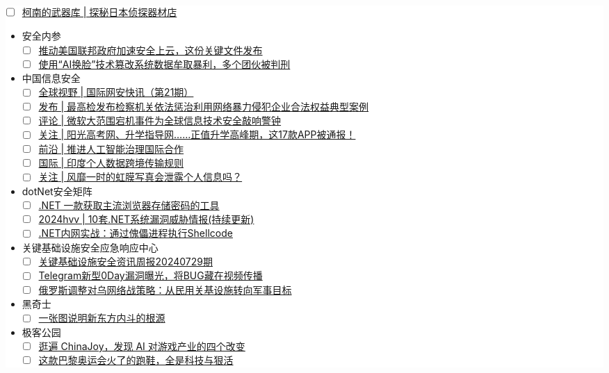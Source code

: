   - [ ] [柯南的武器库 | 探秘日本侦探器材店](https://mp.weixin.qq.com/s?__biz=MzIzMzE2OTQyNA==&mid=2648957657&idx=1&sn=319cf29db5eb499ef56edc299195d4ad&chksm=f09ef5a6c7e97cb0b7a510e5bd742f5c30fe6b947ae0e10f010ce704fe0f9ad79c7f43c1576b&scene=58&subscene=0#rd)
- 安全内参
  - [ ] [推动美国联邦政府加速安全上云，这份关键文件发布](https://mp.weixin.qq.com/s?__biz=MzI4NDY2MDMwMw==&mid=2247512286&idx=1&sn=913d6b3dfcec573d9f4d636676aed74c&chksm=ebfaf7fedc8d7ee87ff09dc4d2932302b9e6c85288a8897918d0d9dce169fce3b0bb5ab62529&scene=58&subscene=0#rd)
  - [ ] [使用“AI换脸”技术篡改系统数据牟取暴利，多个团伙被判刑](https://mp.weixin.qq.com/s?__biz=MzI4NDY2MDMwMw==&mid=2247512286&idx=2&sn=0276e4ab9237fcc0a3ee14f3fe917910&chksm=ebfaf7fedc8d7ee8282860bdbdcbbb6f9ede10a9cb05fa0e083dfd7b724c5911bb514f59831f&scene=58&subscene=0#rd)
- 中国信息安全
  - [ ] [全球视野 | 国际网安快讯（第21期）](https://mp.weixin.qq.com/s?__biz=MzA5MzE5MDAzOA==&mid=2664220984&idx=1&sn=a79408cd16a0ba46888f6e15365ecc1f&chksm=8b59cbc1bc2e42d798a021d873078c1a2a9257eb7ceb2249f9d338ff1b73c588bdd885e5239c&scene=58&subscene=0#rd)
  - [ ] [发布 | 最高检发布检察机关依法惩治利用网络暴力侵犯企业合法权益典型案例](https://mp.weixin.qq.com/s?__biz=MzA5MzE5MDAzOA==&mid=2664220984&idx=2&sn=942b6d6770bd6d09521e60c2fd4e3a09&chksm=8b59cbc1bc2e42d7b123f08e1fb66f650bd44f738500f53ecc16871ac550e65af246c8190e86&scene=58&subscene=0#rd)
  - [ ] [评论 | 微软大范围宕机事件为全球信息技术安全敲响警钟](https://mp.weixin.qq.com/s?__biz=MzA5MzE5MDAzOA==&mid=2664220984&idx=3&sn=044130bf0afbad9716937c8dd84e8cef&chksm=8b59cbc1bc2e42d7cfdb5efcc4749537bc77882dbbedbbd8228a4ae8e54f8c46cd0db6958e61&scene=58&subscene=0#rd)
  - [ ] [关注 | 阳光高考网、升学指导网……正值升学高峰期，这17款APP被通报！](https://mp.weixin.qq.com/s?__biz=MzA5MzE5MDAzOA==&mid=2664220984&idx=4&sn=c5edb9a461aa2e4d8ac7d3d940ea5623&chksm=8b59cbc1bc2e42d7f671503864bdd68b095b9ce06eeed6c72658b0e7eeae7fa5cdc9937ed746&scene=58&subscene=0#rd)
  - [ ] [前沿 | 推进人工智能治理国际合作](https://mp.weixin.qq.com/s?__biz=MzA5MzE5MDAzOA==&mid=2664220984&idx=5&sn=10c4c43ecde3fa1d702a2db13ef4c802&chksm=8b59cbc1bc2e42d747bd6adb42ba6f96e2ed899b98752a42fc8c2bf293dae7a2b8f82a2974d7&scene=58&subscene=0#rd)
  - [ ] [国际 | 印度个人数据跨境传输规则](https://mp.weixin.qq.com/s?__biz=MzA5MzE5MDAzOA==&mid=2664220984&idx=6&sn=529f15304942992934eab34ac0273fd2&chksm=8b59cbc1bc2e42d7bfd91390681886ddcf72b65f909783430a5c0c8f0629eff5b433aa4d6b23&scene=58&subscene=0#rd)
  - [ ] [关注 | 风靡一时的虹膜写真会泄露个人信息吗？](https://mp.weixin.qq.com/s?__biz=MzA5MzE5MDAzOA==&mid=2664220984&idx=7&sn=77fdb013501d1a44b6be3ff487638d1c&chksm=8b59cbc1bc2e42d7aceb35a3d80109874fd6a06484575180b370eff2b03e6ca782fa48bdcc58&scene=58&subscene=0#rd)
- dotNet安全矩阵
  - [ ] [.NET 一款获取主流浏览器存储密码的工具](https://mp.weixin.qq.com/s?__biz=MzUyOTc3NTQ5MA==&mid=2247493686&idx=1&sn=41ea86e3c3d46712428fd1e6eb3d30b7&chksm=fa5946dbcd2ecfcd751c44c3d4f851f89e4e8a4d83b94b481854296751d4cfed302da27b1461&scene=58&subscene=0#rd)
  - [ ] [2024hvv | 10套.NET系统漏洞威胁情报(持续更新)](https://mp.weixin.qq.com/s?__biz=MzUyOTc3NTQ5MA==&mid=2247493686&idx=2&sn=302f88149636be9c0748b507b13db919&chksm=fa5946dbcd2ecfcdde588dc533aec75d3bf75bf27fb01fb9d4af8b56dbc93d71db675a7559d0&scene=58&subscene=0#rd)
  - [ ] [.NET内网实战：通过傀儡进程执行Shellcode](https://mp.weixin.qq.com/s?__biz=MzUyOTc3NTQ5MA==&mid=2247493686&idx=3&sn=d8657b59413653170312175ad55dc347&chksm=fa5946dbcd2ecfcd89f751269f9caef6e4af809a6bbb3ad91d7bae91d0b197e5990075851a3e&scene=58&subscene=0#rd)
- 关键基础设施安全应急响应中心
  - [ ] [关键基础设施安全资讯周报20240729期](https://mp.weixin.qq.com/s?__biz=MzkyMzAwMDEyNg==&mid=2247545130&idx=1&sn=87f6f242ed44a04e54038d4a8bd109ab&chksm=c1e9bd7bf69e346d23e0b722db49c1114290a52214bcf0063ad2e15a630355c2f83a59f5bbfc&scene=58&subscene=0#rd)
  - [ ] [Telegram新型0Day漏洞曝光，将BUG藏在视频传播](https://mp.weixin.qq.com/s?__biz=MzkyMzAwMDEyNg==&mid=2247545130&idx=2&sn=6529cd7a31a894ac1c8e19045dc11835&chksm=c1e9bd7bf69e346df12084d426da102894bae3128a5642f422d8e693a5cdbbe6729d2026d436&scene=58&subscene=0#rd)
  - [ ] [俄罗斯调整对乌网络战策略：从民用关基设施转向军事目标](https://mp.weixin.qq.com/s?__biz=MzkyMzAwMDEyNg==&mid=2247545130&idx=3&sn=b6dc8e43b33532031b6f1fbba2f29133&chksm=c1e9bd7bf69e346da057e2bc53671ce0a53182ff6927d3909b0fea2cabfa78a52c05fa1af1fa&scene=58&subscene=0#rd)
- 黑奇士
  - [ ] [一张图说明新东方内斗的根源](https://mp.weixin.qq.com/s?__biz=MzI5ODYwNTE4Nw==&mid=2247488325&idx=1&sn=2b0aad9f9bd5b538142cf5511644e42b&chksm=eca21ca9dbd595bf7a776d71d58f49fdd55341d71c05d62a548c00376e7c025527fb979fef51&scene=58&subscene=0#rd)
- 极客公园
  - [ ] [逛遍 ChinaJoy，发现 AI 对游戏产业的四个改变](https://mp.weixin.qq.com/s?__biz=MTMwNDMwODQ0MQ==&mid=2653048631&idx=1&sn=99bae12237f92c01ceb5ec09c0c76840&chksm=7e5732814920bb972f4b04bdea67daa45951fc2db30c3c7d29cebaf99c4a9e6a7c85bd7bd03e&scene=58&subscene=0#rd)
  - [ ] [这款巴黎奥运会火了的跑鞋，全是科技与狠活](https://mp.weixin.qq.com/s?__biz=MTMwNDMwODQ0MQ==&mid=2653048620&idx=1&sn=2aaa96691529ed25cac91b3c15047087&chksm=7e57329a4920bb8c9e02ddae63a69563578c4f20836eec202117e1a47ecbc207c809076ea227&scene=58&subscene=0#rd)